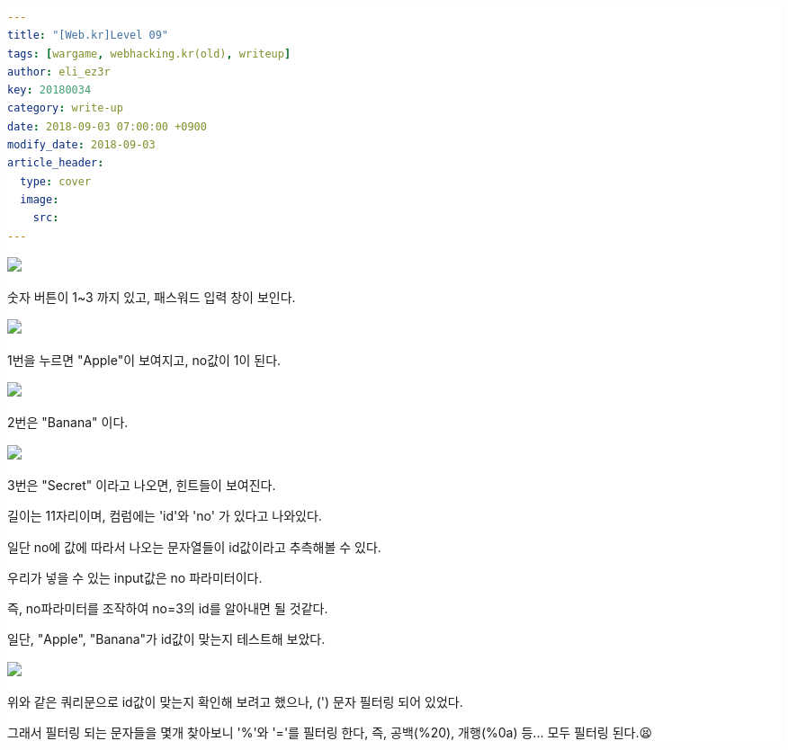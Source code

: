 ```yaml
---
title: "[Web.kr]Level 09"
tags: [wargame, webhacking.kr(old), writeup]
author: eli_ez3r
key: 20180034
category: write-up
date: 2018-09-03 07:00:00 +0900
modify_date: 2018-09-03
article_header:
  type: cover
  image:
    src: 
---
```


<img src="http://eliez3r.synology.me/assets/blog/writeup/webkr/Level 09/image-20180731082324421.png" width="300px">

숫자 버튼이 1~3 까지 있고, 패스워드 입력 창이 보인다.



<img src="http://eliez3r.synology.me/assets/blog/writeup/webkr/Level 09/image-20180731082413982.png" width="400px">

1번을 누르면 "Apple"이 보여지고, no값이 1이 된다.



<img src="http://eliez3r.synology.me/assets/blog/writeup/webkr/Level 09/image-20180731082513664.png" width="400px">

2번은 "Banana" 이다.



<img src="http://eliez3r.synology.me/assets/blog/writeup/webkr/Level 09/image-20180731082600076.png" width="400px">

3번은 "Secret" 이라고 나오면, 힌트들이 보여진다.



길이는 11자리이며, 컴럼에는 'id'와 'no' 가 있다고 나와있다. 

일단 no에 값에 따라서 나오는 문자열들이 id값이라고 추측해볼 수 있다.



우리가 넣을 수 있는 input값은 no 파라미터이다.

즉, no파라미터를 조작하여 no=3의 id를 알아내면 될 것같다. 



일단, "Apple", "Banana"가 id값이 맞는지 테스트해 보았다.



<img src="http://eliez3r.synology.me/assets/blog/writeup/webkr/Level 09/image-20180731083925332.png" width="400px">

위와 같은 쿼리문으로 id값이 맞는지 확인해 보려고 했으나, (') 문자 필터링 되어 있었다.

그래서 필터링 되는 문자들을 몇개 찾아보니 '%'와 '='를 필터링 한다, 즉, 공백(%20), 개행(%0a) 등... 모두 필터링 된다.😫
